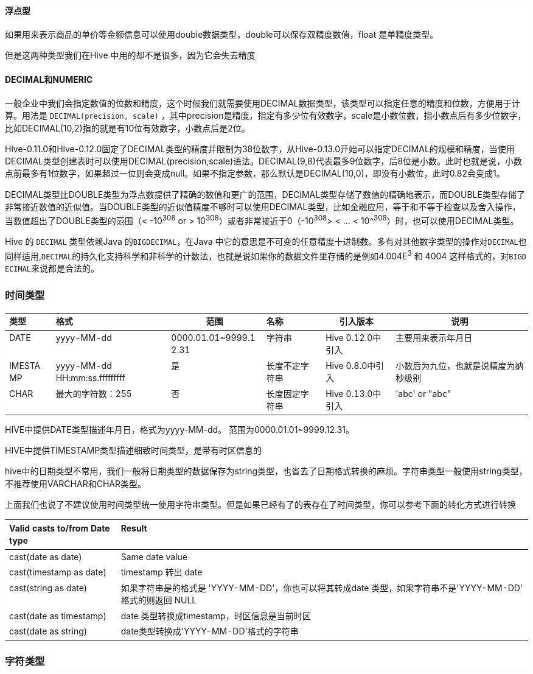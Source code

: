 #### 浮点型

如果用来表示商品的单价等金额信息可以使用double数据类型，double可以保存双精度数值，float 是单精度类型。

但是这两种类型我们在Hive 中用的却不是很多，因为它会失去精度



#### DECIMAL和NUMERIC

一般企业中我们会指定数值的位数和精度，这个时候我们就需要使用DECIMAL数据类型，该类型可以指定任意的精度和位数，方便用于计算。用法是 `DECIMAL(precision, scale)` ，其中precision是精度，指定有多少位有效数字，scale是小数位数，指小数点后有多少位数字，比如DECIMAL(10,2)指的就是有10位有效数字，小数点后是2位。

Hive-0.11.0和Hive-0.12.0固定了DECIMAL类型的精度并限制为38位数字，从Hive-0.13.0开始可以指定DECIMAL的规模和精度，当使用DECIMAL类型创建表时可以使用DECIMAL(precision,scale)语法。DECIMAL(9,8)代表最多9位数字，后8位是小数。此时也就是说，小数点前最多有1位数字，如果超过一位则会变成null。如果不指定参数，那么默认是DECIMAL(10,0)，即没有小数位，此时0.82会变成1。

 DECIMAL类型比DOUBLE类型为浮点数提供了精确的数值和更广的范围，DECIMAL类型存储了数值的精确地表示，而DOUBLE类型存储了非常接近数值的近似值。当DOUBLE类型的近似值精度不够时可以使用DECIMAL类型，比如金融应用，等于和不等于检查以及舍入操作，当数值超出了DOUBLE类型的范围（< -10<sup>308</sup> or > 10<sup>308</sup>）或者非常接近于0（-10<sup>308</sup>> < ... < 10^<sup>308</sup>）时，也可以使用DECIMAL类型。

Hive 的 `DECIMAL` 类型依赖Java 的`BIGDECIMAL`，在Java 中它的意思是不可变的任意精度十进制数。多有对其他数字类型的操作对`DECIMAL`也同样适用,`DECIMAL`的持久化支持科学和非科学的计数法，也就是说如果你的数据文件里存储的是例如4.004E<sup>3</sup> 和 4004 这样格式的，对`BIGDECIMAL`来说都是合法的。

### 时间类型

| 类型     | 格式                          | 范围                  | 名称           | 引入版本          | 说明                                 |
| :------- | :---------------------------- | --------------------- | :------------- | ----------------- | ------------------------------------ |
| DATE     | yyyy-MM-dd                    | 0000.01.01~9999.12.31 | 字符串         | Hive 0.12.0中引入 | 主要用来表示年月日                   |
| IMESTAMP | yyyy-MM-dd HH:mm:ss.fffffffff | 是                    | 长度不定字符串 | Hive 0.8.0中引入  | 小数后为九位，也就是说精度为纳秒级别 |
| CHAR     | 最大的字符数：255             | 否                    | 长度固定字符串 | Hive 0.13.0中引入 | 'abc' or "abc"                       |

HIVE中提供DATE类型描述年月日，格式为yyyy-MM-dd。 范围为0000.01.01~9999.12.31。

HIVE中提供TIMESTAMP类型描述细致时间类型，是带有时区信息的

hive中的日期类型不常用，我们一般将日期类型的数据保存为string类型，也省去了日期格式转换的麻烦。字符串类型一般使用string类型，不推荐使用VARCHAR和CHAR类型。

上面我们也说了不建议使用时间类型统一使用字符串类型。但是如果已经有了的表存在了时间类型，你可以参考下面的转化方式进行转换



| Valid casts to/from Date type | Result                                                       |
| :---------------------------- | :----------------------------------------------------------- |
| cast(date as date)            | Same date value                                              |
| cast(timestamp as date)       | timestamp 转出 date                                          |
| cast(string as date)          | 如果字符串是的格式是 'YYYY-MM-DD'，你也可以将其转成date 类型，如果字符串不是'YYYY-MM-DD' 格式的则返回 NULL |
| cast(date as timestamp)       | date 类型转换成timestamp，时区信息是当前时区                 |
| cast(date as string)          | date类型转换成'YYYY-MM-DD'格式的字符串                       |



### 字符类型
